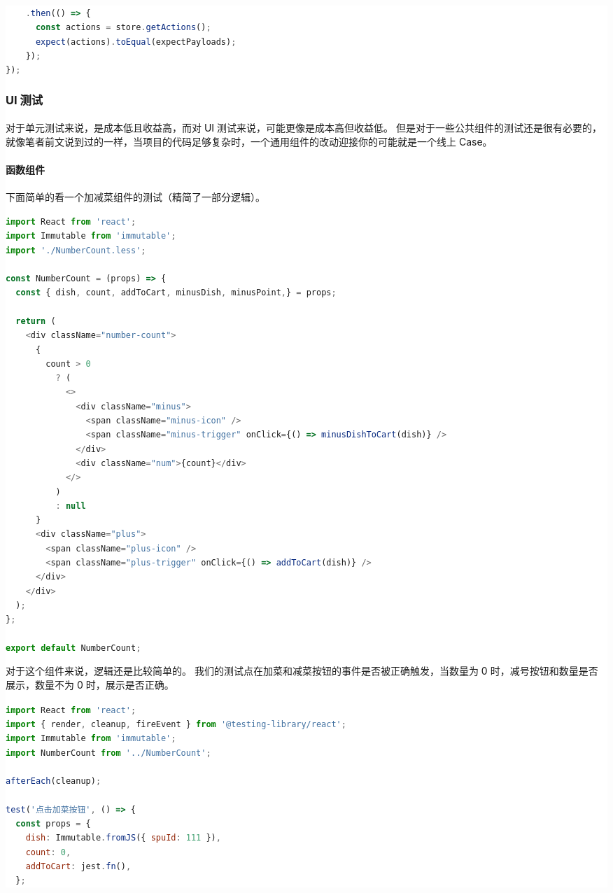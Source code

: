 ```js
    .then(() => {
      const actions = store.getActions();
      expect(actions).toEqual(expectPayloads);
    });
});
```

### UI 测试
对于单元测试来说，是成本低且收益高，而对 UI 测试来说，可能更像是成本高但收益低。
但是对于一些公共组件的测试还是很有必要的，就像笔者前文说到过的一样，当项目的代码足够复杂时，一个通用组件的改动迎接你的可能就是一个线上 Case。

#### 函数组件
下面简单的看一个加减菜组件的测试（精简了一部分逻辑）。

```js
import React from 'react';
import Immutable from 'immutable';
import './NumberCount.less';

const NumberCount = (props) => {
  const { dish, count, addToCart, minusDish, minusPoint,} = props;

  return (
    <div className="number-count">
      {
        count > 0
          ? (
            <>
              <div className="minus">
                <span className="minus-icon" />
                <span className="minus-trigger" onClick={() => minusDishToCart(dish)} />
              </div>
              <div className="num">{count}</div>
            </>
          )
          : null
      }
      <div className="plus">
        <span className="plus-icon" />
        <span className="plus-trigger" onClick={() => addToCart(dish)} />
      </div>
    </div>
  );
};

export default NumberCount;
```

对于这个组件来说，逻辑还是比较简单的。
我们的测试点在加菜和减菜按钮的事件是否被正确触发，当数量为 0 时，减号按钮和数量是否展示，数量不为 0 时，展示是否正确。

```js
import React from 'react';
import { render, cleanup, fireEvent } from '@testing-library/react';
import Immutable from 'immutable';
import NumberCount from '../NumberCount';

afterEach(cleanup);

test('点击加菜按钮', () => {
  const props = {
    dish: Immutable.fromJS({ spuId: 111 }),
    count: 0,
    addToCart: jest.fn(),
  };
```